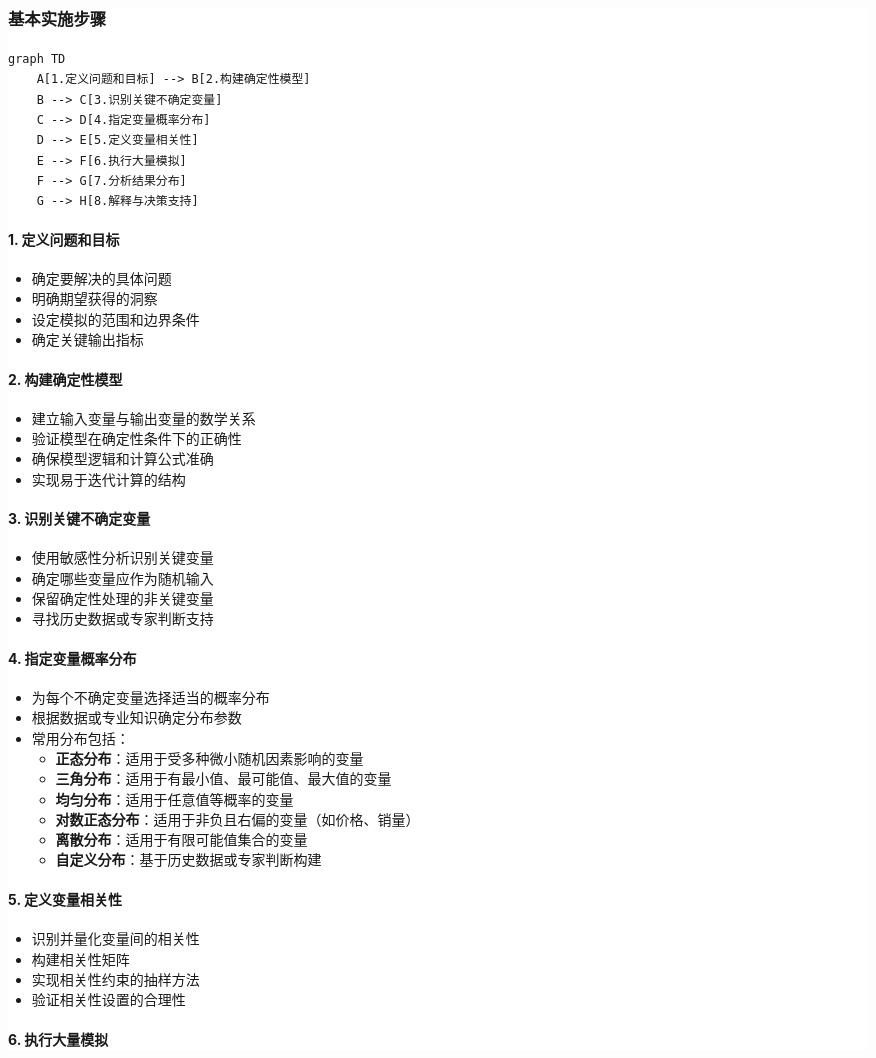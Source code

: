 ### 基本实施步骤

```mermaid
graph TD
    A[1.定义问题和目标] --> B[2.构建确定性模型]
    B --> C[3.识别关键不确定变量]
    C --> D[4.指定变量概率分布]
    D --> E[5.定义变量相关性]
    E --> F[6.执行大量模拟]
    F --> G[7.分析结果分布]
    G --> H[8.解释与决策支持]
```

#### 1. 定义问题和目标

- 确定要解决的具体问题
- 明确期望获得的洞察
- 设定模拟的范围和边界条件
- 确定关键输出指标

#### 2. 构建确定性模型

- 建立输入变量与输出变量的数学关系
- 验证模型在确定性条件下的正确性
- 确保模型逻辑和计算公式准确
- 实现易于迭代计算的结构

#### 3. 识别关键不确定变量

- 使用敏感性分析识别关键变量
- 确定哪些变量应作为随机输入
- 保留确定性处理的非关键变量
- 寻找历史数据或专家判断支持

#### 4. 指定变量概率分布

- 为每个不确定变量选择适当的概率分布
- 根据数据或专业知识确定分布参数
- 常用分布包括：
  - **正态分布**：适用于受多种微小随机因素影响的变量
  - **三角分布**：适用于有最小值、最可能值、最大值的变量
  - **均匀分布**：适用于任意值等概率的变量
  - **对数正态分布**：适用于非负且右偏的变量（如价格、销量）
  - **离散分布**：适用于有限可能值集合的变量
  - **自定义分布**：基于历史数据或专家判断构建

#### 5. 定义变量相关性

- 识别并量化变量间的相关性
- 构建相关性矩阵
- 实现相关性约束的抽样方法
- 验证相关性设置的合理性

#### 6. 执行大量模拟
